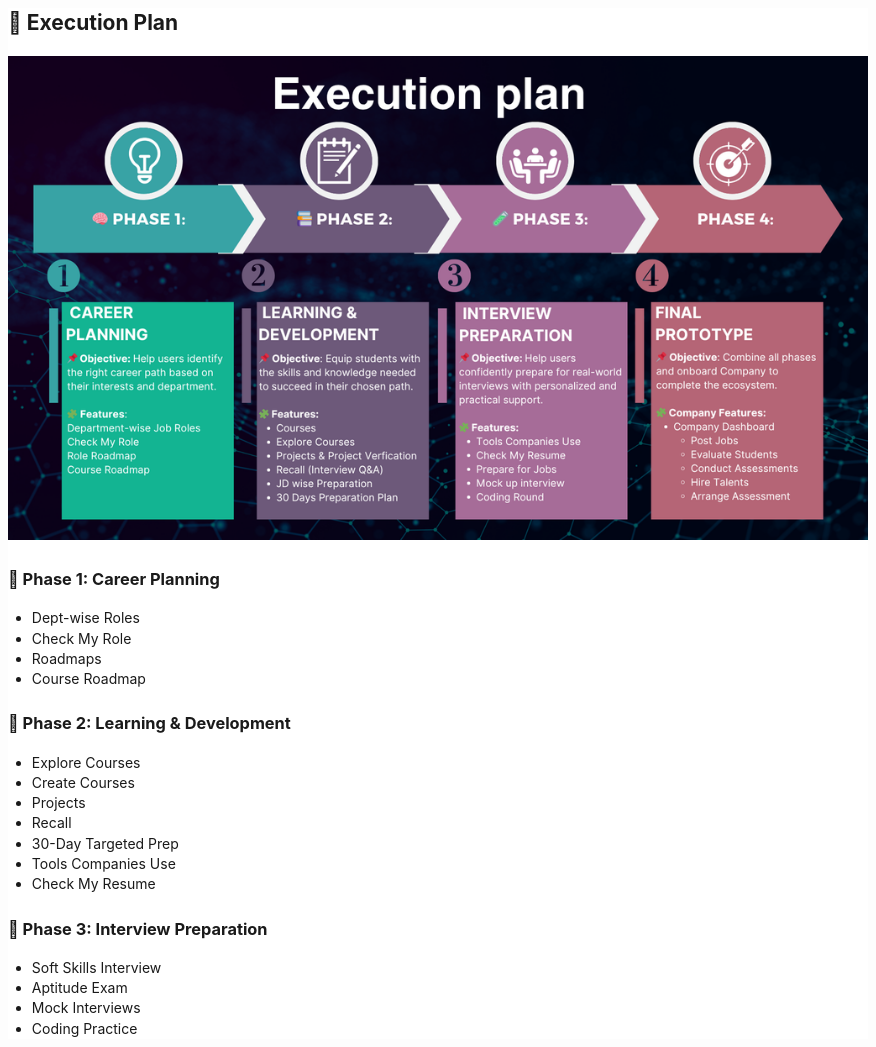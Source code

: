 ## 🧩 Execution Plan

![Execution Plan](./public/projectshot/Copy%20of%20Team_GCOEY.png)

### 🔹 Phase 1: Career Planning

- Dept-wise Roles
- Check My Role
- Roadmaps
- Course Roadmap

### 🔹 Phase 2: Learning & Development

- Explore Courses
- Create Courses
- Projects
- Recall
- 30-Day Targeted Prep
- Tools Companies Use
- Check My Resume

### 🔹 Phase 3: Interview Preparation

- Soft Skills Interview
- Aptitude Exam
- Mock Interviews
- Coding Practice
